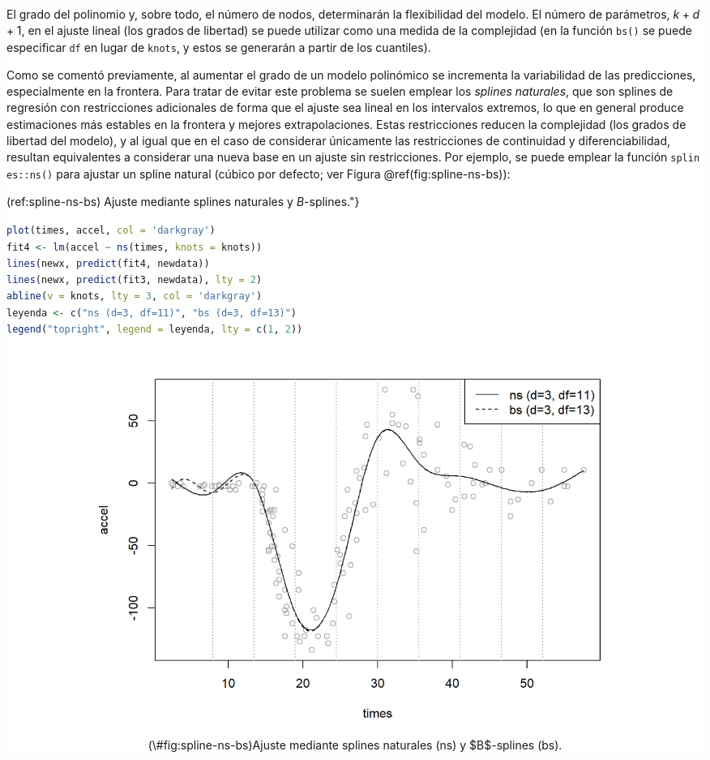 El grado del polinomio y, sobre todo, el número de nodos, determinarán la flexibilidad del modelo. 
El número de parámetros, $k+d+1$, en el ajuste lineal (los grados de libertad) se puede utilizar como una medida de la complejidad (en la función `bs()` se puede especificar `df` en lugar de `knots`, y estos se generarán a partir de los cuantiles). 



Como se comentó previamente, al aumentar el grado de un modelo polinómico se incrementa la variabilidad de las predicciones, especialmente en la frontera.
Para tratar de evitar este problema se suelen emplear los *splines naturales*, que son splines de regresión con restricciones adicionales de forma que el ajuste sea lineal en los intervalos extremos, lo que en general produce estimaciones más estables en la frontera y mejores extrapolaciones.
Estas restricciones reducen la complejidad (los grados de libertad del modelo), y al igual que en el caso de considerar únicamente las restricciones de continuidad y diferenciabilidad, resultan equivalentes a considerar una nueva base en un ajuste sin restricciones.
Por ejemplo, se puede emplear la función `splines::ns()` para ajustar un spline natural (cúbico por defecto; ver Figura \@ref(fig:spline-ns-bs)): 

(ref:spline-ns-bs) Ajuste mediante splines naturales y $B$-splines."}


```r
plot(times, accel, col = 'darkgray')
fit4 <- lm(accel ~ ns(times, knots = knots))
lines(newx, predict(fit4, newdata))
lines(newx, predict(fit3, newdata), lty = 2)
abline(v = knots, lty = 3, col = 'darkgray')
leyenda <- c("ns (d=3, df=11)", "bs (d=3, df=13)")
legend("topright", legend = leyenda, lty = c(1, 2))
```

<div class="figure" style="text-align: center">
<img src="07-regresion_np_files/figure-html/spline-ns-bs-1.png" alt="Ajuste mediante splines naturales (ns) y $B$-splines (bs)." width="75%" />
<p class="caption">(\#fig:spline-ns-bs)Ajuste mediante splines naturales (ns) y $B$-splines (bs).</p>
</div>